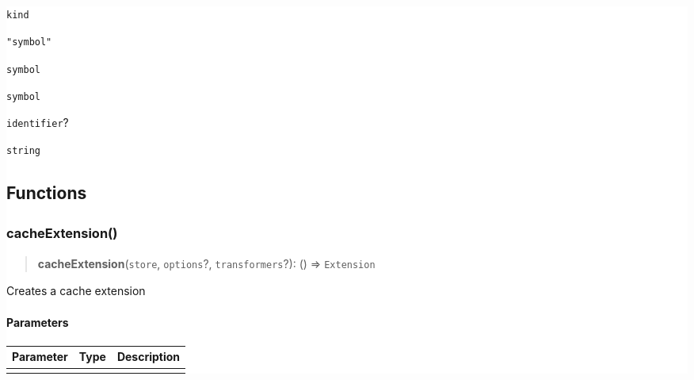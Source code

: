 <a id="kind-2"></a> `kind`

</td>
<td>

`"symbol"`

</td>
</tr>
<tr>
<td>

<a id="symbol"></a> `symbol`

</td>
<td>

`symbol`

</td>
</tr>
<tr>
<td>

<a id="identifier-1"></a> `identifier`?

</td>
<td>

`string`

</td>
</tr>
</tbody>
</table>

## Functions

### cacheExtension()

> **cacheExtension**(`store`, `options`?, `transformers`?): () => `Extension`

Creates a cache extension

#### Parameters

<table>
<thead>
<tr>
<th>Parameter</th>
<th>Type</th>
<th>Description</th>
</tr>
</thead>
<tbody>
<tr>
<td>

